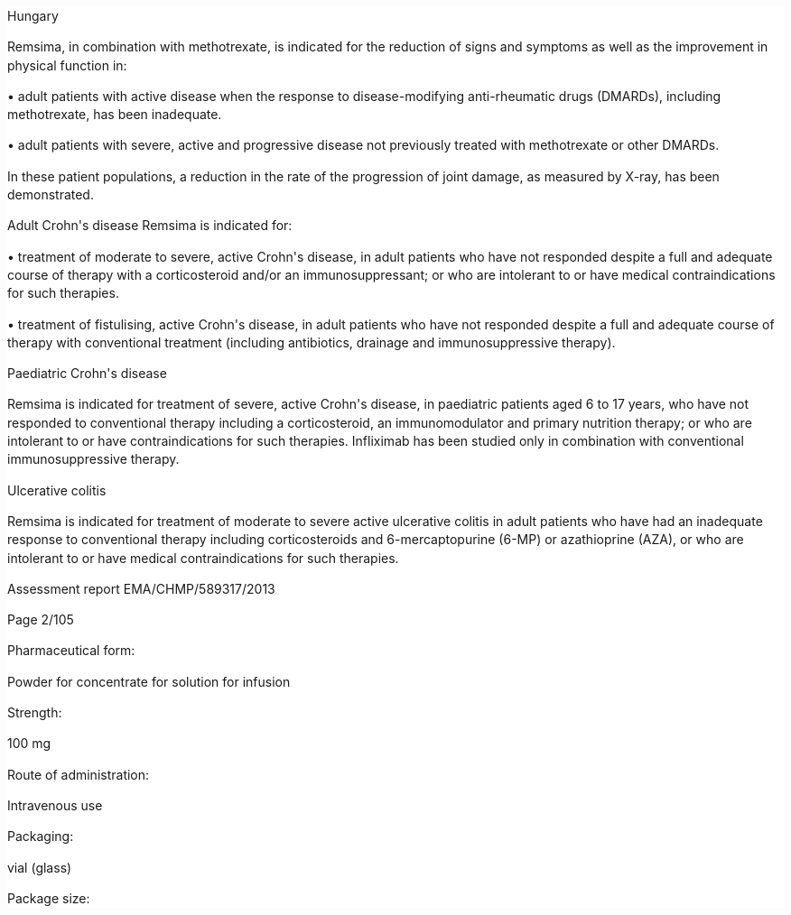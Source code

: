 Hungary

Remsima, in combination with methotrexate, is indicated for the reduction of signs and symptoms as well as the improvement in physical function in:

• adult patients with active disease when the response to disease-modifying anti-rheumatic drugs (DMARDs), including methotrexate, has been inadequate.

• adult patients with severe, active and progressive disease not previously treated with methotrexate or other DMARDs.

In these patient populations, a reduction in the rate of the progression of joint damage, as measured by X-ray, has been demonstrated.

Adult Crohn's disease Remsima is indicated for:

• treatment of moderate to severe, active Crohn's disease, in adult patients who have not responded despite a full and adequate course of therapy with a corticosteroid and/or an immunosuppressant; or who are intolerant to or have medical contraindications for such therapies.

• treatment of fistulising, active Crohn's disease, in adult patients who have not responded despite a full and adequate course of therapy with conventional treatment (including antibiotics, drainage and immunosuppressive therapy).

Paediatric Crohn's disease

Remsima is indicated for treatment of severe, active Crohn's disease, in paediatric patients aged 6 to 17 years, who have not responded to conventional therapy including a corticosteroid, an immunomodulator and primary nutrition therapy; or who are intolerant to or have contraindications for such therapies. Infliximab has been studied only in combination with conventional immunosuppressive therapy.

Ulcerative colitis

Remsima is indicated for treatment of moderate to severe active ulcerative colitis in adult patients who have had an inadequate response to conventional therapy including corticosteroids and 6-mercaptopurine (6-MP) or azathioprine (AZA), or who are intolerant to or have medical contraindications for such therapies.

Assessment report EMA/CHMP/589317/2013

Page 2/105

Pharmaceutical form:

Powder for concentrate for solution for infusion

Strength:

100 mg

Route of administration:

Intravenous use

Packaging:

vial (glass)

Package size:
